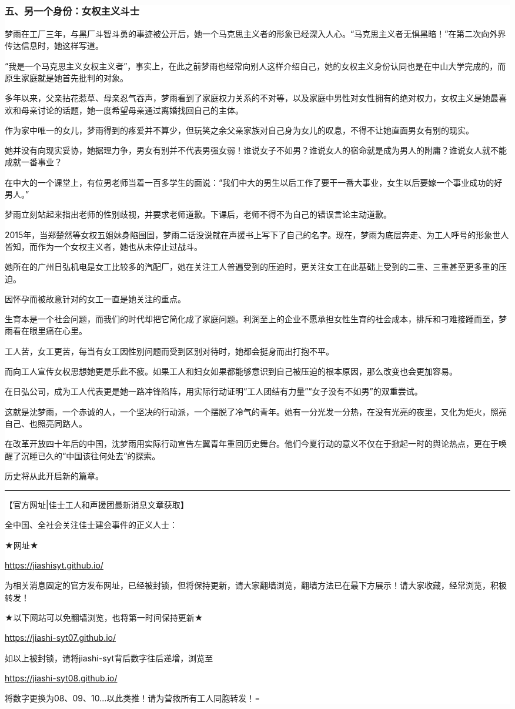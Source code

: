
### 五、另一个身份：女权主义斗士

梦雨在工厂三年，与黑厂斗智斗勇的事迹被公开后，她一个马克思主义者的形象已经深入人心。“马克思主义者无惧黑暗！”在第二次向外界传达信息时，她这样写道。

“我是一个马克思主义女权主义者”，事实上，在此之前梦雨也经常向别人这样介绍自己，她的女权主义身份认同也是在中山大学完成的，而原生家庭就是她首先批判的对象。

多年以来，父亲拈花惹草、母亲忍气吞声，梦雨看到了家庭权力关系的不对等，以及家庭中男性对女性拥有的绝对权力，女权主义是她最喜欢和母亲讨论的话题，她一度希望母亲通过离婚找回自己的主体。

作为家中唯一的女儿，梦雨得到的疼爱并不算少，但玩笑之余父亲家族对自己身为女儿的叹息，不得不让她直面男女有别的现实。

她并没有向现实妥协，她据理力争，男女有别并不代表男强女弱！谁说女子不如男？谁说女人的宿命就是成为男人的附庸？谁说女人就不能成就一番事业？

在中大的一个课堂上，有位男老师当着一百多学生的面说：“我们中大的男生以后工作了要干一番大事业，女生以后要嫁一个事业成功的好男人。”

梦雨立刻站起来指出老师的性别歧视，并要求老师道歉。下课后，老师不得不为自己的错误言论主动道歉。

2015年，当郑楚然等女权五姐妹身陷囹圄，梦雨二话没说就在声援书上写下了自己的名字。现在，梦雨为底层奔走、为工人呼号的形象世人皆知，而作为一个女权主义者，她也从未停止过战斗。

她所在的广州日弘机电是女工比较多的汽配厂，她在关注工人普遍受到的压迫时，更关注女工在此基础上受到的二重、三重甚至更多重的压迫。

因怀孕而被故意针对的女工一直是她关注的重点。

生育本是一个社会问题，而我们的时代却把它简化成了家庭问题。利润至上的企业不愿承担女性生育的社会成本，排斥和刁难接踵而至，梦雨看在眼里痛在心里。

工人苦，女工更苦，每当有女工因性别问题而受到区别对待时，她都会挺身而出打抱不平。

而向工人宣传女权思想她更是乐此不疲。如果工人和妇女如果都能够意识到自己被压迫的根本原因，那么改变也会更加容易。

在日弘公司，成为工人代表更是她一路冲锋陷阵，用实际行动证明“工人团结有力量”“女子没有不如男”的双重尝试。


这就是沈梦雨，一个赤诚的人，一个坚决的行动派，一个摆脱了冷气的青年。她有一分光发一分热，在没有光亮的夜里，又化为炬火，照亮自己、也照亮同路人。

在改革开放四十年后的中国，沈梦雨用实际行动宣告左翼青年重回历史舞台。他们今夏行动的意义不仅在于掀起一时的舆论热点，更在于唤醒了沉睡已久的“中国该往何处去”的探索。

历史将从此开启新的篇章。


---
【官方网址|佳士工人和声援团最新消息文章获取】

全中国、全社会关注佳士建会事件的正义人士：

★网址★

<a href= "https://jiashisyt.github.io/">https://jiashisyt.github.io/ </a>

为相关消息固定的官方发布网址，已经被封锁，但将保持更新，请大家翻墙浏览，翻墙方法已在最下方展示！请大家收藏，经常浏览，积极转发！

★以下网站可以免翻墙浏览，也将第一时间保持更新★

<a href= "https://jiashi-syt07.github.io/">https://jiashi-syt07.github.io/ </a>

如以上被封锁，请将jiashi-syt背后数字往后递增，浏览至

<a href= "https://jiashi-syt08.github.io/">https://jiashi-syt08.github.io/ </a>

将数字更换为08、09、10...以此类推！请为营救所有工人同胞转发！=
